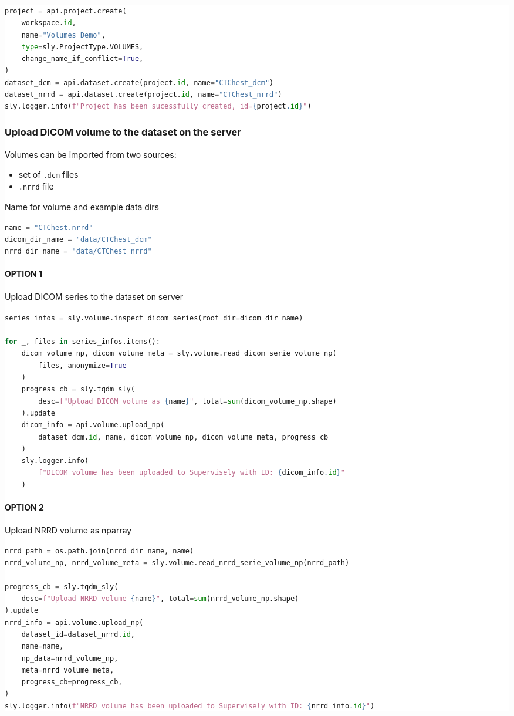 ```python
project = api.project.create(
    workspace.id,
    name="Volumes Demo",
    type=sly.ProjectType.VOLUMES,
    change_name_if_conflict=True,
)
dataset_dcm = api.dataset.create(project.id, name="CTChest_dcm")
dataset_nrrd = api.dataset.create(project.id, name="CTChest_nrrd")
sly.logger.info(f"Project has been sucessfully created, id={project.id}")
```

### Upload DICOM volume to the dataset on the server

Volumes can be imported from two sources:
 - set of `.dcm` files 
 - `.nrrd` file


Name for volume and example data dirs

```python
name = "CTChest.nrrd"
dicom_dir_name = "data/CTChest_dcm"
nrrd_dir_name = "data/CTChest_nrrd"
```

#### OPTION 1
Upload DICOM series to the dataset on server

```python
series_infos = sly.volume.inspect_dicom_series(root_dir=dicom_dir_name)

for _, files in series_infos.items():
    dicom_volume_np, dicom_volume_meta = sly.volume.read_dicom_serie_volume_np(
        files, anonymize=True
    )
    progress_cb = sly.tqdm_sly(
        desc=f"Upload DICOM volume as {name}", total=sum(dicom_volume_np.shape)
    ).update
    dicom_info = api.volume.upload_np(
        dataset_dcm.id, name, dicom_volume_np, dicom_volume_meta, progress_cb
    )
    sly.logger.info(
        f"DICOM volume has been uploaded to Supervisely with ID: {dicom_info.id}"
    )
```

#### OPTION 2
Upload NRRD volume as nparray

```python
nrrd_path = os.path.join(nrrd_dir_name, name)
nrrd_volume_np, nrrd_volume_meta = sly.volume.read_nrrd_serie_volume_np(nrrd_path)

progress_cb = sly.tqdm_sly(
    desc=f"Upload NRRD volume {name}", total=sum(nrrd_volume_np.shape)
).update
nrrd_info = api.volume.upload_np(
    dataset_id=dataset_nrrd.id,
    name=name,
    np_data=nrrd_volume_np,
    meta=nrrd_volume_meta,
    progress_cb=progress_cb,
)
sly.logger.info(f"NRRD volume has been uploaded to Supervisely with ID: {nrrd_info.id}")
```

